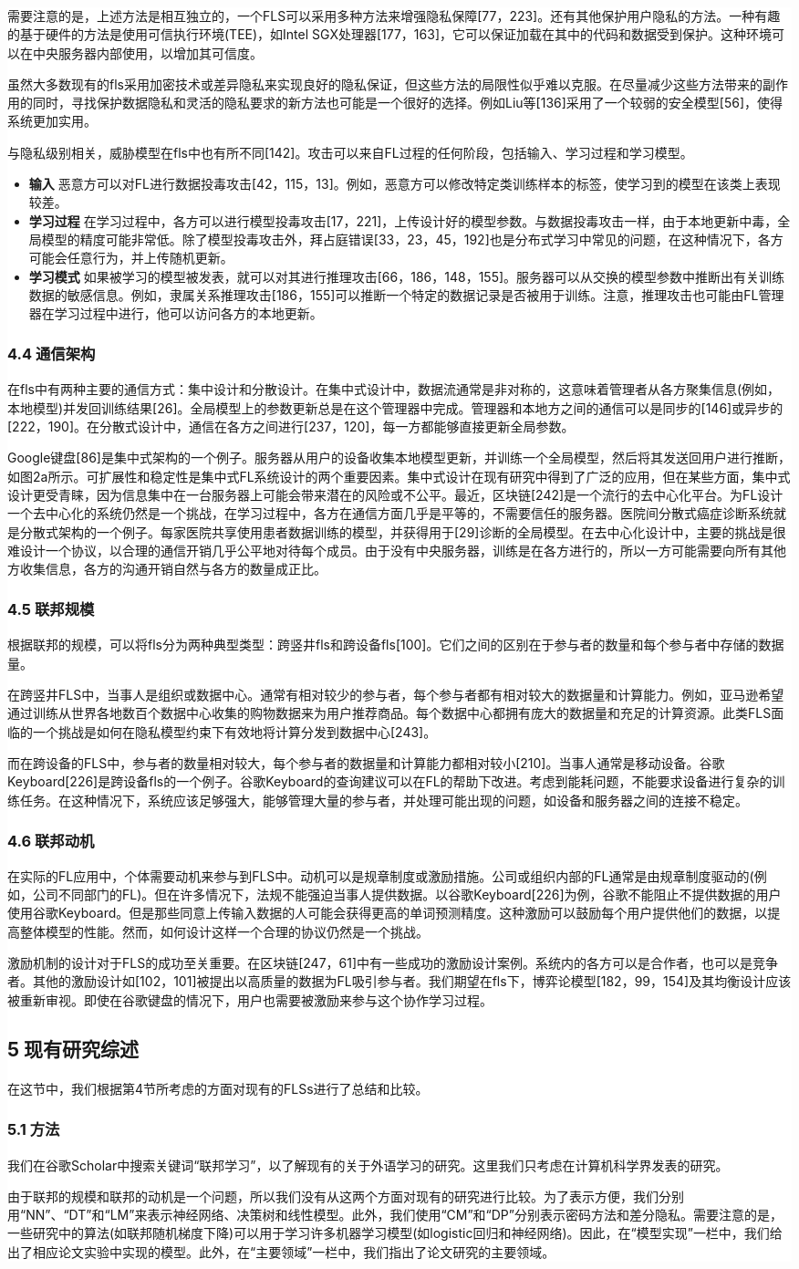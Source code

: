 需要注意的是，上述方法是相互独立的，一个FLS可以采用多种方法来增强隐私保障\[77，223\]。还有其他保护用户隐私的方法。一种有趣的基于硬件的方法是使用可信执行环境\(TEE\)，如Intel SGX处理器\[177，163\]，它可以保证加载在其中的代码和数据受到保护。这种环境可以在中央服务器内部使用，以增加其可信度。

虽然大多数现有的fls采用加密技术或差异隐私来实现良好的隐私保证，但这些方法的局限性似乎难以克服。在尽量减少这些方法带来的副作用的同时，寻找保护数据隐私和灵活的隐私要求的新方法也可能是一个很好的选择。例如Liu等\[136\]采用了一个较弱的安全模型\[56\]，使得系统更加实用。

与隐私级别相关，威胁模型在fls中也有所不同\[142\]。攻击可以来自FL过程的任何阶段，包括输入、学习过程和学习模型。

* **输入** 恶意方可以对FL进行数据投毒攻击\[42，115，13\]。例如，恶意方可以修改特定类训练样本的标签，使学习到的模型在该类上表现较差。
* **学习过程** 在学习过程中，各方可以进行模型投毒攻击\[17，221\]，上传设计好的模型参数。与数据投毒攻击一样，由于本地更新中毒，全局模型的精度可能非常低。除了模型投毒攻击外，拜占庭错误\[33，23，45，192\]也是分布式学习中常见的问题，在这种情况下，各方可能会任意行为，并上传随机更新。
* **学习模式** 如果被学习的模型被发表，就可以对其进行推理攻击\[66，186，148，155\]。服务器可以从交换的模型参数中推断出有关训练数据的敏感信息。例如，隶属关系推理攻击\[186，155\]可以推断一个特定的数据记录是否被用于训练。注意，推理攻击也可能由FL管理器在学习过程中进行，他可以访问各方的本地更新。

### 4.4 通信架构

在fls中有两种主要的通信方式：集中设计和分散设计。在集中式设计中，数据流通常是非对称的，这意味着管理者从各方聚集信息\(例如，本地模型\)并发回训练结果\[26\]。全局模型上的参数更新总是在这个管理器中完成。管理器和本地方之间的通信可以是同步的\[146\]或异步的\[222，190\]。在分散式设计中，通信在各方之间进行\[237，120\]，每一方都能够直接更新全局参数。

Google键盘\[86\]是集中式架构的一个例子。服务器从用户的设备收集本地模型更新，并训练一个全局模型，然后将其发送回用户进行推断，如图2a所示。可扩展性和稳定性是集中式FL系统设计的两个重要因素。集中式设计在现有研究中得到了广泛的应用，但在某些方面，集中式设计更受青睐，因为信息集中在一台服务器上可能会带来潜在的风险或不公平。最近，区块链\[242\]是一个流行的去中心化平台。为FL设计一个去中心化的系统仍然是一个挑战，在学习过程中，各方在通信方面几乎是平等的，不需要信任的服务器。医院间分散式癌症诊断系统就是分散式架构的一个例子。每家医院共享使用患者数据训练的模型，并获得用于\[29\]诊断的全局模型。在去中心化设计中，主要的挑战是很难设计一个协议，以合理的通信开销几乎公平地对待每个成员。由于没有中央服务器，训练是在各方进行的，所以一方可能需要向所有其他方收集信息，各方的沟通开销自然与各方的数量成正比。

### 4.5 联邦规模

根据联邦的规模，可以将fls分为两种典型类型：跨竖井fls和跨设备fls\[100\]。它们之间的区别在于参与者的数量和每个参与者中存储的数据量。

在跨竖井FLS中，当事人是组织或数据中心。通常有相对较少的参与者，每个参与者都有相对较大的数据量和计算能力。例如，亚马逊希望通过训练从世界各地数百个数据中心收集的购物数据来为用户推荐商品。每个数据中心都拥有庞大的数据量和充足的计算资源。此类FLS面临的一个挑战是如何在隐私模型约束下有效地将计算分发到数据中心\[243\]。

而在跨设备的FLS中，参与者的数量相对较大，每个参与者的数据量和计算能力都相对较小\[210\]。当事人通常是移动设备。谷歌Keyboard\[226\]是跨设备fls的一个例子。谷歌Keyboard的查询建议可以在FL的帮助下改进。考虑到能耗问题，不能要求设备进行复杂的训练任务。在这种情况下，系统应该足够强大，能够管理大量的参与者，并处理可能出现的问题，如设备和服务器之间的连接不稳定。

### 4.6 联邦动机

在实际的FL应用中，个体需要动机来参与到FLS中。动机可以是规章制度或激励措施。公司或组织内部的FL通常是由规章制度驱动的\(例如，公司不同部门的FL\)。但在许多情况下，法规不能强迫当事人提供数据。以谷歌Keyboard\[226\]为例，谷歌不能阻止不提供数据的用户使用谷歌Keyboard。但是那些同意上传输入数据的人可能会获得更高的单词预测精度。这种激励可以鼓励每个用户提供他们的数据，以提高整体模型的性能。然而，如何设计这样一个合理的协议仍然是一个挑战。

激励机制的设计对于FLS的成功至关重要。在区块链\[247，61\]中有一些成功的激励设计案例。系统内的各方可以是合作者，也可以是竞争者。其他的激励设计如\[102，101\]被提出以高质量的数据为FL吸引参与者。我们期望在fls下，博弈论模型\[182，99，154\]及其均衡设计应该被重新审视。即使在谷歌键盘的情况下，用户也需要被激励来参与这个协作学习过程。

## 5 现有研究综述

在这节中，我们根据第4节所考虑的方面对现有的FLSs进行了总结和比较。

### 5.1 方法

我们在谷歌Scholar中搜索关键词“联邦学习”，以了解现有的关于外语学习的研究。这里我们只考虑在计算机科学界发表的研究。

由于联邦的规模和联邦的动机是一个问题，所以我们没有从这两个方面对现有的研究进行比较。为了表示方便，我们分别用“NN”、“DT”和“LM”来表示神经网络、决策树和线性模型。此外，我们使用“CM”和“DP”分别表示密码方法和差分隐私。需要注意的是，一些研究中的算法\(如联邦随机梯度下降\)可以用于学习许多机器学习模型\(如logistic回归和神经网络\)。因此，在“模型实现”一栏中，我们给出了相应论文实验中实现的模型。此外，在“主要领域”一栏中，我们指出了论文研究的主要领域。
